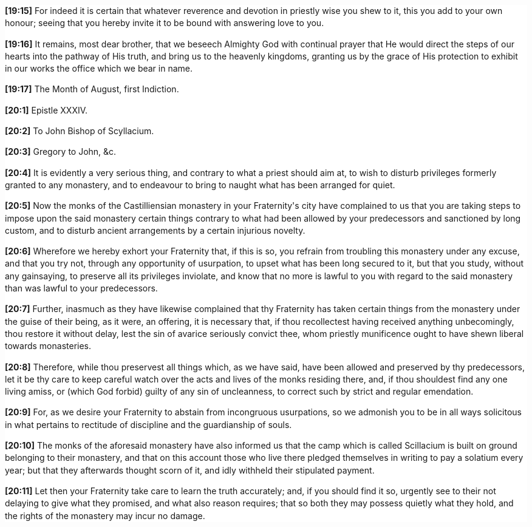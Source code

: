 **[19:15]** For indeed it is certain that whatever reverence and devotion in priestly wise you shew to it, this you add to your own honour; seeing that you hereby invite it to be bound with answering love to you.

**[19:16]** It remains, most dear brother, that we beseech Almighty God with continual prayer that He would direct the steps of our hearts into the pathway of His truth, and bring us to the heavenly kingdoms, granting us by the grace of His protection to exhibit in our works the office which we bear in name.

**[19:17]** The Month of August, first Indiction.

**[20:1]** Epistle XXXIV.

**[20:2]** To John Bishop of Scyllacium.

**[20:3]** Gregory to John, &c.

**[20:4]** It is evidently a very serious thing, and contrary to what a priest should aim at, to  wish to disturb privileges formerly granted to any monastery, and to endeavour to bring to naught what has been arranged for quiet.

**[20:5]** Now the monks of the Castilliensian monastery in your Fraternity's city have complained to us that you are taking steps to impose upon the said monastery certain things contrary to what had been allowed by your predecessors and sanctioned by long custom, and to disturb ancient arrangements by a certain injurious novelty.

**[20:6]** Wherefore we hereby exhort your Fraternity that, if this is so, you refrain from troubling this monastery under any excuse, and that you try not, through any opportunity of usurpation, to upset what has been long secured to it, but that you study, without any gainsaying, to preserve all its privileges inviolate, and know that no more is lawful to you with regard to the said monastery than was lawful to your predecessors.

**[20:7]** Further, inasmuch as they have likewise complained that thy Fraternity has taken certain things from the monastery under the guise of their being, as it were, an offering, it is necessary that, if thou recollectest having received anything unbecomingly, thou restore it without delay, lest the sin of avarice seriously convict thee, whom priestly munificence ought to have shewn liberal towards monasteries.

**[20:8]** Therefore, while thou preservest all things which, as we have said, have been allowed and preserved by thy predecessors, let it be thy care to keep careful watch over the acts and lives of the monks residing there, and, if thou shouldest find any one living amiss, or (which God forbid) guilty of any sin of uncleanness, to correct such by strict and regular emendation.

**[20:9]** For, as we desire your Fraternity to abstain from incongruous usurpations, so we admonish you to be in all ways solicitous in what pertains to rectitude of discipline and the guardianship of souls.

**[20:10]** The monks of the aforesaid monastery have also informed us that the camp which is called Scillacium is built on ground belonging to their monastery, and that on this account those who live there pledged themselves in writing to pay a solatium every year; but that they afterwards thought scorn of it, and idly withheld their stipulated payment.

**[20:11]** Let then your Fraternity take care to learn the truth accurately; and, if you should find it so, urgently see to their not delaying to give what they promised, and what also reason requires; that so both they may possess quietly what they hold, and the rights of the monastery may incur no damage.
